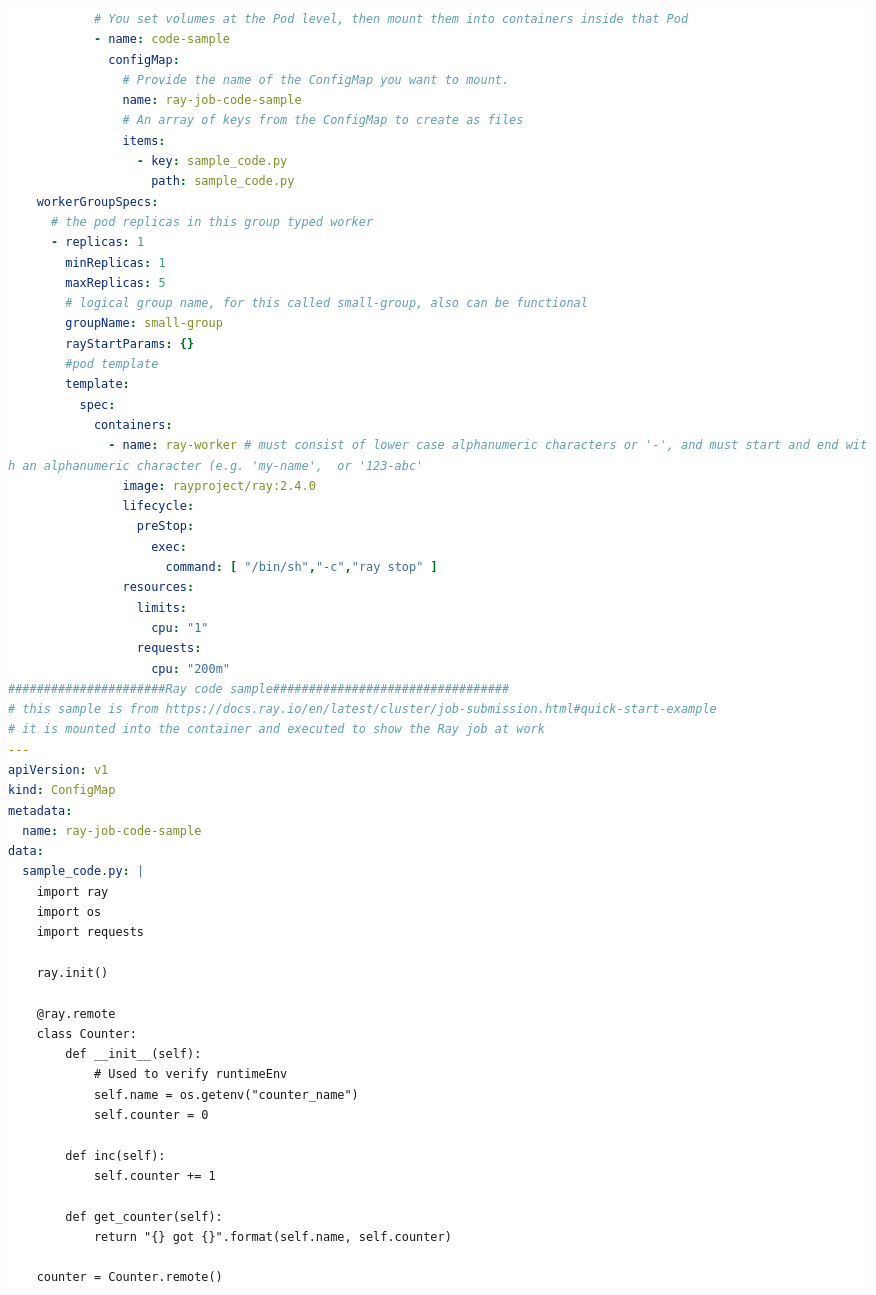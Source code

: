 ```yaml
            # You set volumes at the Pod level, then mount them into containers inside that Pod
            - name: code-sample
              configMap:
                # Provide the name of the ConfigMap you want to mount.
                name: ray-job-code-sample
                # An array of keys from the ConfigMap to create as files
                items:
                  - key: sample_code.py
                    path: sample_code.py
    workerGroupSpecs:
      # the pod replicas in this group typed worker
      - replicas: 1
        minReplicas: 1
        maxReplicas: 5
        # logical group name, for this called small-group, also can be functional
        groupName: small-group
        rayStartParams: {}
        #pod template
        template:
          spec:
            containers:
              - name: ray-worker # must consist of lower case alphanumeric characters or '-', and must start and end with an alphanumeric character (e.g. 'my-name',  or '123-abc'
                image: rayproject/ray:2.4.0
                lifecycle:
                  preStop:
                    exec:
                      command: [ "/bin/sh","-c","ray stop" ]
                resources:
                  limits:
                    cpu: "1"
                  requests:
                    cpu: "200m"
######################Ray code sample#################################
# this sample is from https://docs.ray.io/en/latest/cluster/job-submission.html#quick-start-example
# it is mounted into the container and executed to show the Ray job at work
---
apiVersion: v1
kind: ConfigMap
metadata:
  name: ray-job-code-sample
data:
  sample_code.py: |
    import ray
    import os
    import requests
 
    ray.init()
 
    @ray.remote
    class Counter:
        def __init__(self):
            # Used to verify runtimeEnv
            self.name = os.getenv("counter_name")
            self.counter = 0
 
        def inc(self):
            self.counter += 1
 
        def get_counter(self):
            return "{} got {}".format(self.name, self.counter)
 
    counter = Counter.remote()
```